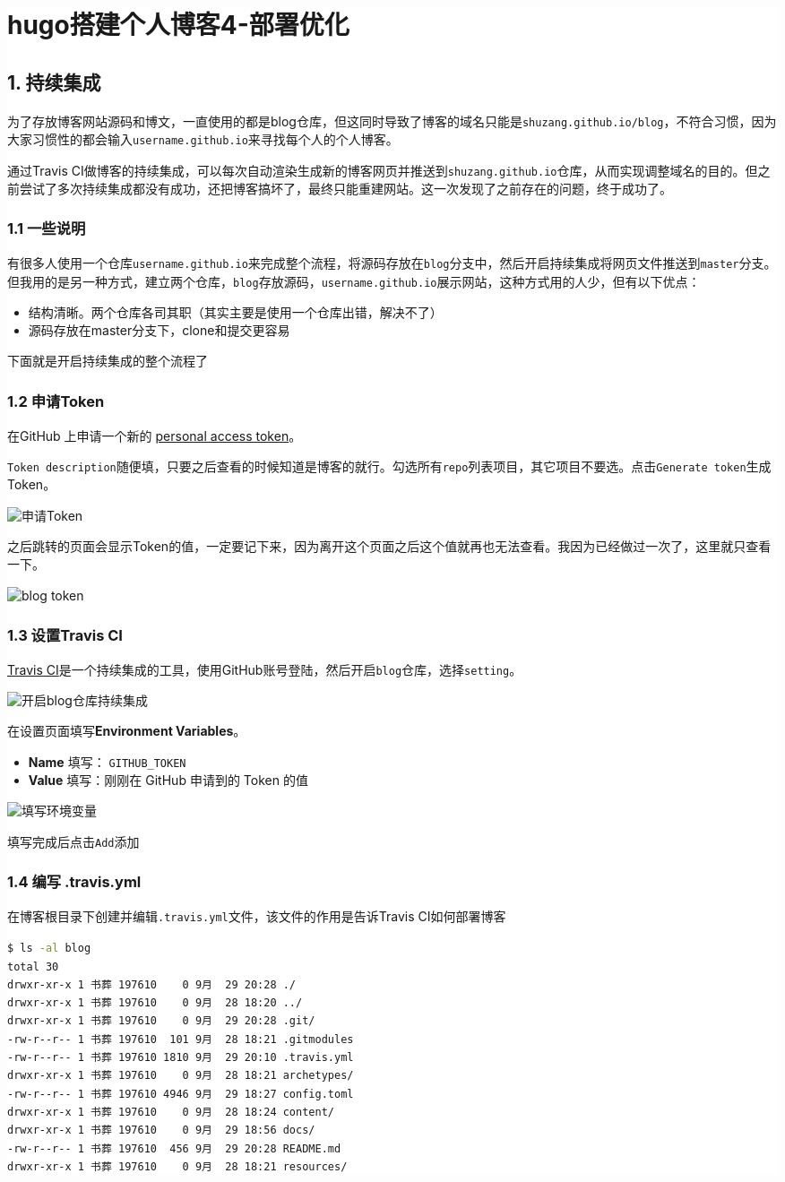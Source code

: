 # hugo搭建个人博客4-部署优化


## 1. 持续集成

为了存放博客网站源码和博文，一直使用的都是blog仓库，但这同时导致了博客的域名只能是`shuzang.github.io/blog`，不符合习惯，因为大家习惯性的都会输入`username.github.io`来寻找每个人的个人博客。

通过Travis CI做博客的持续集成，可以每次自动渲染生成新的博客网页并推送到`shuzang.github.io`仓库，从而实现调整域名的目的。但之前尝试了多次持续集成都没有成功，还把博客搞坏了，最终只能重建网站。这一次发现了之前存在的问题，终于成功了。

### 1.1 一些说明

有很多人使用一个仓库`username.github.io`来完成整个流程，将源码存放在`blog`分支中，然后开启持续集成将网页文件推送到`master`分支。但我用的是另一种方式，建立两个仓库，`blog`存放源码，`username.github.io`展示网站，这种方式用的人少，但有以下优点：

- 结构清晰。两个仓库各司其职（其实主要是使用一个仓库出错，解决不了）
- 源码存放在master分支下，clone和提交更容易

下面就是开启持续集成的整个流程了

### 1.2 申请Token

在GitHub 上申请一个新的 [personal access token](https://github.com/settings/tokens/new)。

`Token description`随便填，只要之后查看的时候知道是博客的就行。勾选所有`repo`列表项目，其它项目不要选。点击`Generate token`生成Token。

![申请Token](https://user-images.githubusercontent.com/26682846/65833196-f9620800-e2ff-11e9-923c-5ab7726e1b4d.png)

之后跳转的页面会显示Token的值，一定要记下来，因为离开这个页面之后这个值就再也无法查看。我因为已经做过一次了，这里就只查看一下。

![blog token](https://user-images.githubusercontent.com/26682846/65833191-f8c97180-e2ff-11e9-83a5-d21174067cff.png)

### 1.3 设置Travis CI

 [Travis CI](https://travis-ci.org/account/repositories)是一个持续集成的工具，使用GitHub账号登陆，然后开启`blog`仓库，选择`setting`。

![开启blog仓库持续集成](https://user-images.githubusercontent.com/26682846/65833195-f9620800-e2ff-11e9-8009-b9e901addc64.png)

在设置页面填写**Environment Variables**。

- **Name** 填写： `GITHUB_TOKEN`
- **Value** 填写：刚刚在 GitHub 申请到的 Token 的值

![填写环境变量](https://user-images.githubusercontent.com/26682846/65833197-f9fa9e80-e2ff-11e9-80eb-84318c6447a8.png)

填写完成后点击`Add`添加

### 1.4 编写 .travis.yml

在博客根目录下创建并编辑`.travis.yml`文件，该文件的作用是告诉Travis CI如何部署博客

```bash
$ ls -al blog
total 30
drwxr-xr-x 1 书葬 197610    0 9月  29 20:28 ./
drwxr-xr-x 1 书葬 197610    0 9月  28 18:20 ../
drwxr-xr-x 1 书葬 197610    0 9月  29 20:28 .git/
-rw-r--r-- 1 书葬 197610  101 9月  28 18:21 .gitmodules
-rw-r--r-- 1 书葬 197610 1810 9月  29 20:10 .travis.yml
drwxr-xr-x 1 书葬 197610    0 9月  28 18:21 archetypes/
-rw-r--r-- 1 书葬 197610 4946 9月  29 18:27 config.toml
drwxr-xr-x 1 书葬 197610    0 9月  28 18:24 content/
drwxr-xr-x 1 书葬 197610    0 9月  29 18:56 docs/
-rw-r--r-- 1 书葬 197610  456 9月  29 20:28 README.md
drwxr-xr-x 1 书葬 197610    0 9月  28 18:21 resources/
```